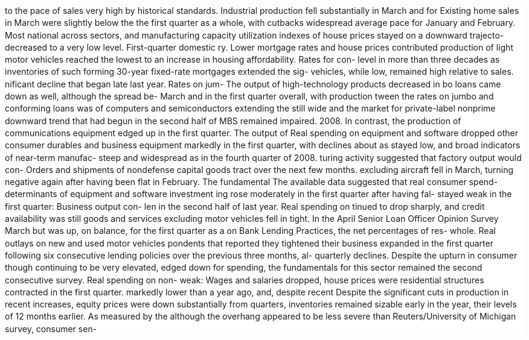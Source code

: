 to the pace of sales very high by historical standards.
Industrial production fell substantially in March and for
Existing home sales in March were slightly below the
the first quarter as a whole, with cutbacks widespread
average pace for January and February. Most national
across sectors, and manufacturing capacity utilization
indexes of house prices stayed on a downward trajecto-
decreased to a very low level. First-quarter domestic
ry. Lower mortgage rates and house prices contributed
production of light motor vehicles reached the lowest
to an increase in housing affordability. Rates for con-
level in more than three decades as inventories of such
forming 30-year fixed-rate mortgages extended the sig-
vehicles, while low, remained high relative to sales.
nificant decline that began late last year. Rates on jum-
The output of high-technology products decreased in
bo loans came down as well, although the spread be-
March and in the first quarter overall, with production
tween the rates on jumbo and conforming loans was
of computers and semiconductors extending the
still wide and the market for private-label nonprime
downward trend that had begun in the second half of
MBS remained impaired.
2008. In contrast, the production of communications
equipment edged up in the first quarter. The output of Real spending on equipment and software dropped
other consumer durables and business equipment markedly in the first quarter, with declines about as
stayed low, and broad indicators of near-term manufac- steep and widespread as in the fourth quarter of 2008.
turing activity suggested that factory output would con- Orders and shipments of nondefense capital goods
tract over the next few months. excluding aircraft fell in March, turning negative again
after having been flat in February. The fundamental
The available data suggested that real consumer spend-
determinants of equipment and software investment
ing rose moderately in the first quarter after having fal-
stayed weak in the first quarter: Business output con-
len in the second half of last year. Real spending on
tinued to drop sharply, and credit availability was still
goods and services excluding motor vehicles fell in
tight. In the April Senior Loan Officer Opinion Survey
March but was up, on balance, for the first quarter as a
on Bank Lending Practices, the net percentages of res-
whole. Real outlays on new and used motor vehicles
pondents that reported they tightened their business
expanded in the first quarter following six consecutive
lending policies over the previous three months, al-
quarterly declines. Despite the upturn in consumer
though continuing to be very elevated, edged down for
spending, the fundamentals for this sector remained
the second consecutive survey. Real spending on non-
weak: Wages and salaries dropped, house prices were
residential structures contracted in the first quarter.
markedly lower than a year ago, and, despite recent
Despite the significant cuts in production in recent
increases, equity prices were down substantially from
quarters, inventories remained sizable early in the year,
their levels of 12 months earlier. As measured by the
although the overhang appeared to be less severe than
Reuters/University of Michigan survey, consumer sen-
